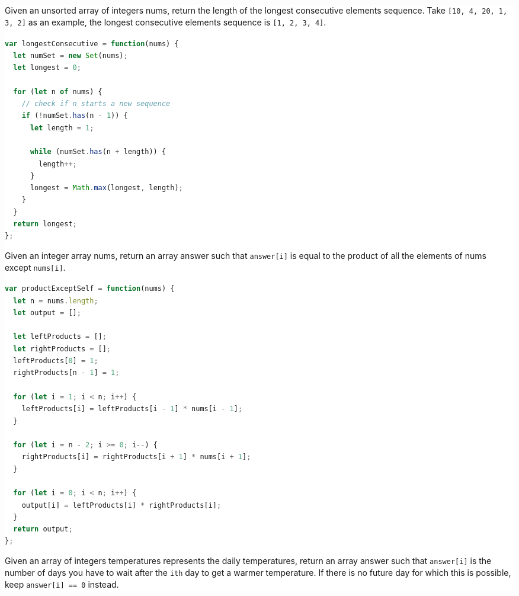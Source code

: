Given an unsorted array of integers nums, return the length of the longest consecutive elements sequence. Take `[10, 4, 20, 1, 3, 2]` as an example, the longest consecutive elements sequence is `[1, 2, 3, 4]`.

```js
var longestConsecutive = function(nums) {
  let numSet = new Set(nums);
  let longest = 0;

  for (let n of nums) {
    // check if n starts a new sequence
    if (!numSet.has(n - 1)) {
      let length = 1;

      while (numSet.has(n + length)) {
        length++;
      }
      longest = Math.max(longest, length);
    }
  }
  return longest;
};
```

Given an integer array nums, return an array answer such that `answer[i]` is equal to the product of all the elements of nums except `nums[i]`.

```js
var productExceptSelf = function(nums) {
  let n = nums.length;
  let output = [];

  let leftProducts = [];
  let rightProducts = [];
  leftProducts[0] = 1;
  rightProducts[n - 1] = 1;

  for (let i = 1; i < n; i++) {
    leftProducts[i] = leftProducts[i - 1] * nums[i - 1];
  }

  for (let i = n - 2; i >= 0; i--) {
    rightProducts[i] = rightProducts[i + 1] * nums[i + 1];
  }

  for (let i = 0; i < n; i++) {
    output[i] = leftProducts[i] * rightProducts[i];
  }
  return output;
};
```

Given an array of integers temperatures represents the daily temperatures, return an array answer such that `answer[i]` is the number of days you have to wait after the `ith` day to get a warmer temperature. If there is no future day for which this is possible, keep `answer[i] == 0` instead.
